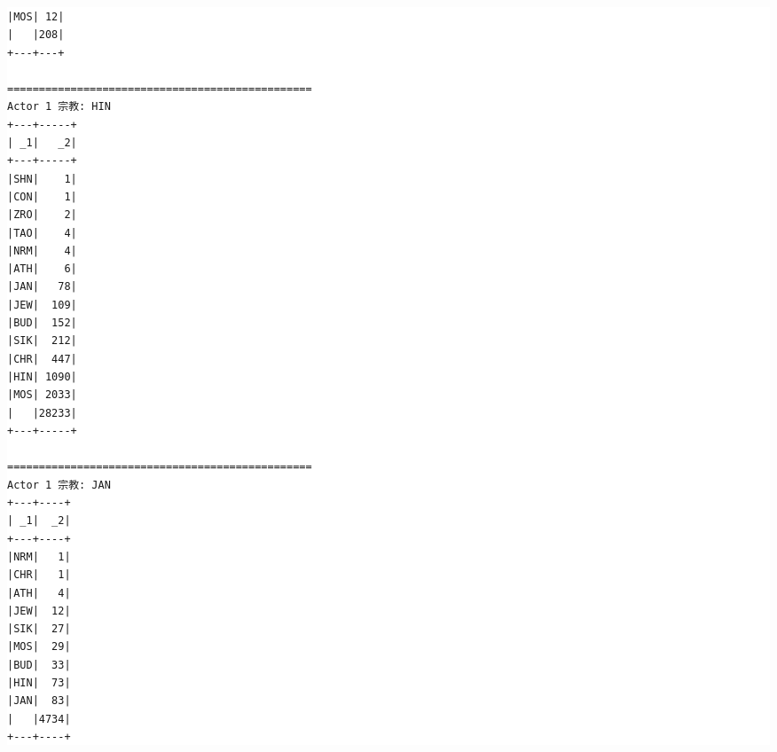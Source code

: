    |MOS| 12|
    |   |208|
    +---+---+
    
    ================================================
    Actor 1 宗教: HIN
    +---+-----+
    | _1|   _2|
    +---+-----+
    |SHN|    1|
    |CON|    1|
    |ZRO|    2|
    |TAO|    4|
    |NRM|    4|
    |ATH|    6|
    |JAN|   78|
    |JEW|  109|
    |BUD|  152|
    |SIK|  212|
    |CHR|  447|
    |HIN| 1090|
    |MOS| 2033|
    |   |28233|
    +---+-----+
    
    ================================================
    Actor 1 宗教: JAN
    +---+----+
    | _1|  _2|
    +---+----+
    |NRM|   1|
    |CHR|   1|
    |ATH|   4|
    |JEW|  12|
    |SIK|  27|
    |MOS|  29|
    |BUD|  33|
    |HIN|  73|
    |JAN|  83|
    |   |4734|
    +---+----+
    